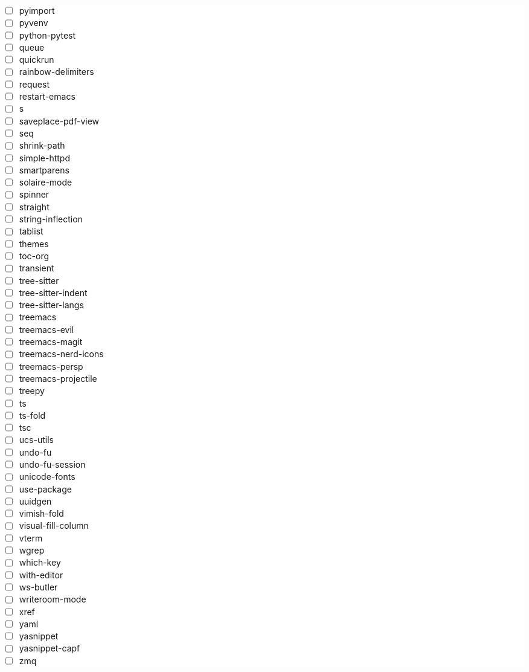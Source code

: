 - [ ] pyimport
- [ ] pyvenv
- [ ] python-pytest
- [ ] queue
- [ ] quickrun
- [ ] rainbow-delimiters
- [ ] request
- [ ] restart-emacs
- [ ] s
- [ ] saveplace-pdf-view
- [ ] seq
- [ ] shrink-path
- [ ] simple-httpd
- [ ] smartparens
- [ ] solaire-mode
- [ ] spinner
- [ ] straight
- [ ] string-inflection
- [ ] tablist
- [ ] themes
- [ ] toc-org
- [ ] transient
- [ ] tree-sitter
- [ ] tree-sitter-indent
- [ ] tree-sitter-langs
- [ ] treemacs
- [ ] treemacs-evil
- [ ] treemacs-magit
- [ ] treemacs-nerd-icons
- [ ] treemacs-persp
- [ ] treemacs-projectile
- [ ] treepy
- [ ] ts
- [ ] ts-fold
- [ ] tsc
- [ ] ucs-utils
- [ ] undo-fu
- [ ] undo-fu-session
- [ ] unicode-fonts
- [ ] use-package
- [ ] uuidgen
- [ ] vimish-fold
- [ ] visual-fill-column
- [ ] vterm
- [ ] wgrep
- [ ] which-key
- [ ] with-editor
- [ ] ws-butler
- [ ] writeroom-mode
- [ ] xref
- [ ] yaml
- [ ] yasnippet
- [ ] yasnippet-capf
- [ ] zmq
